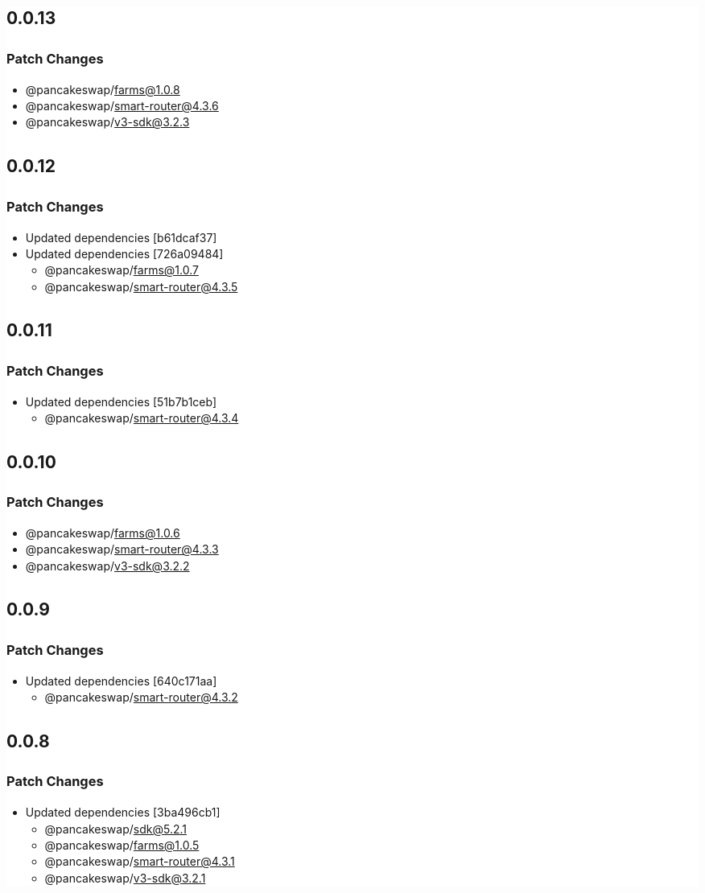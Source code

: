 ## 0.0.13

### Patch Changes

- @pancakeswap/farms@1.0.8
- @pancakeswap/smart-router@4.3.6
- @pancakeswap/v3-sdk@3.2.3

## 0.0.12

### Patch Changes

- Updated dependencies [b61dcaf37]
- Updated dependencies [726a09484]
  - @pancakeswap/farms@1.0.7
  - @pancakeswap/smart-router@4.3.5

## 0.0.11

### Patch Changes

- Updated dependencies [51b7b1ceb]
  - @pancakeswap/smart-router@4.3.4

## 0.0.10

### Patch Changes

- @pancakeswap/farms@1.0.6
- @pancakeswap/smart-router@4.3.3
- @pancakeswap/v3-sdk@3.2.2

## 0.0.9

### Patch Changes

- Updated dependencies [640c171aa]
  - @pancakeswap/smart-router@4.3.2

## 0.0.8

### Patch Changes

- Updated dependencies [3ba496cb1]
  - @pancakeswap/sdk@5.2.1
  - @pancakeswap/farms@1.0.5
  - @pancakeswap/smart-router@4.3.1
  - @pancakeswap/v3-sdk@3.2.1
